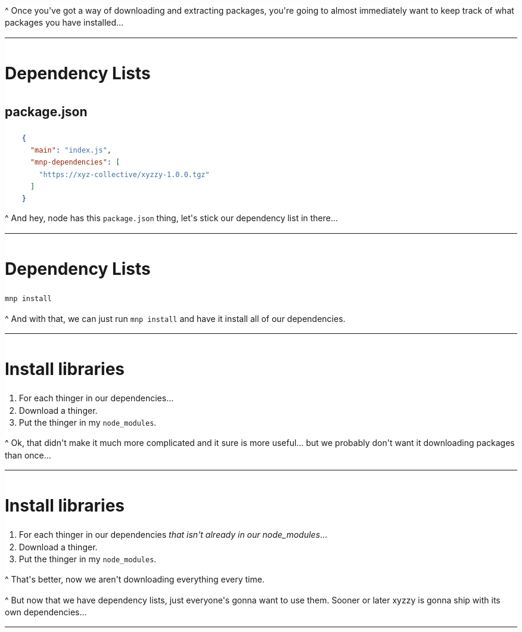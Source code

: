 ^ Once you've got a way of downloading and extracting packages, you're going to almost immediately want to keep track of what packages you have installed…

---

# Dependency Lists

## package.json

```json
    {
      "main": "index.js",
      "mnp-dependencies": [
        "https://xyz-collective/xyzzy-1.0.0.tgz"
      ]
    }
```

^ And hey, node has this `package.json` thing, let's stick our dependency list in there...

---

# Dependency Lists

```sh
mnp install
```

^ And with that, we can just run `mnp install` and have it install all of our dependencies.

---

# Install libraries

1. For each thinger in our dependencies…
2. Download a thinger.
2. Put the thinger in my `node_modules`.

^ Ok, that didn't make it much more complicated and it sure is more useful... but we probably don't want it downloading packages than once…

---

# Install libraries

1. For each thinger in our dependencies *that isn't already in our node_modules*…
2. Download a thinger.
2. Put the thinger in my `node_modules`.

^ That's better, now we aren't downloading everything every time.

^ But now that we have dependency lists, just everyone's gonna want to use them. Sooner or later xyzzy is gonna ship with its own dependencies…

---